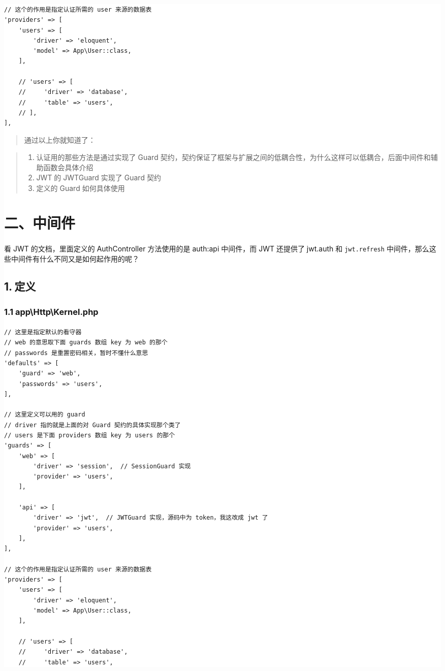 ```
// 这个的作用是指定认证所需的 user 来源的数据表
'providers' => [
    'users' => [
        'driver' => 'eloquent',
        'model' => App\User::class,
    ],

    // 'users' => [
    //     'driver' => 'database',
    //     'table' => 'users',
    // ],
],
```

> 通过以上你就知道了：

> 1. 认证用的那些方法是通过实现了 Guard 契约，契约保证了框架与扩展之间的低耦合性，为什么这样可以低耦合，后面中间件和辅助函数会具体介绍
> 2. JWT 的 JWTGuard 实现了 Guard 契约
> 3. 定义的 Guard 如何具体使用


# 二、中间件
看 JWT 的文档，里面定义的 AuthController 方法使用的是 auth:api 中间件，而 JWT 还提供了 jwt.auth 和 `jwt.refresh` 中间件，那么这些中间件有什么不同又是如何起作用的呢？

## 1. 定义
### 1.1 app\Http\Kernel.php

```
// 这里是指定默认的看守器
// web 的意思取下面 guards 数组 key 为 web 的那个
// passwords 是重置密码相关，暂时不懂什么意思
'defaults' => [
    'guard' => 'web',
    'passwords' => 'users',
],

// 这里定义可以用的 guard
// driver 指的就是上面的对 Guard 契约的具体实现那个类了
// users 是下面 providers 数组 key 为 users 的那个
'guards' => [
    'web' => [
        'driver' => 'session',  // SessionGuard 实现
        'provider' => 'users',  
    ],

    'api' => [
        'driver' => 'jwt',  // JWTGuard 实现，源码中为 token，我这改成 jwt 了
        'provider' => 'users',
    ],
],

// 这个的作用是指定认证所需的 user 来源的数据表
'providers' => [
    'users' => [
        'driver' => 'eloquent',
        'model' => App\User::class,
    ],

    // 'users' => [
    //     'driver' => 'database',
    //     'table' => 'users',
```